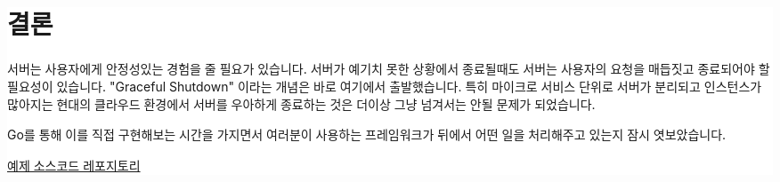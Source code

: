 # 결론

서버는 사용자에게 안정성있는 경험을 줄 필요가 있습니다. 서버가 예기치 못한 상황에서 종료될때도 서버는 사용자의 요청을 매듭짓고 종료되어야 할 필요성이 있습니다. "Graceful Shutdown" 이라는 개념은 바로 여기에서 출발했습니다. 특히 마이크로 서비스 단위로 서버가 분리되고 인스턴스가 많아지는 현대의 클라우드 환경에서 서버를 우아하게 종료하는 것은 더이상 그냥 넘겨서는 안될 문제가 되었습니다.

Go를 통해 이를 직접 구현해보는 시간을 가지면서 여러분이 사용하는 프레임워크가 뒤에서 어떤 일을 처리해주고 있는지 잠시 엿보았습니다. 

[예제 소스코드 레포지토리](https://milkymilky0116.github.io/posts/Graceful_Shutdown/)
